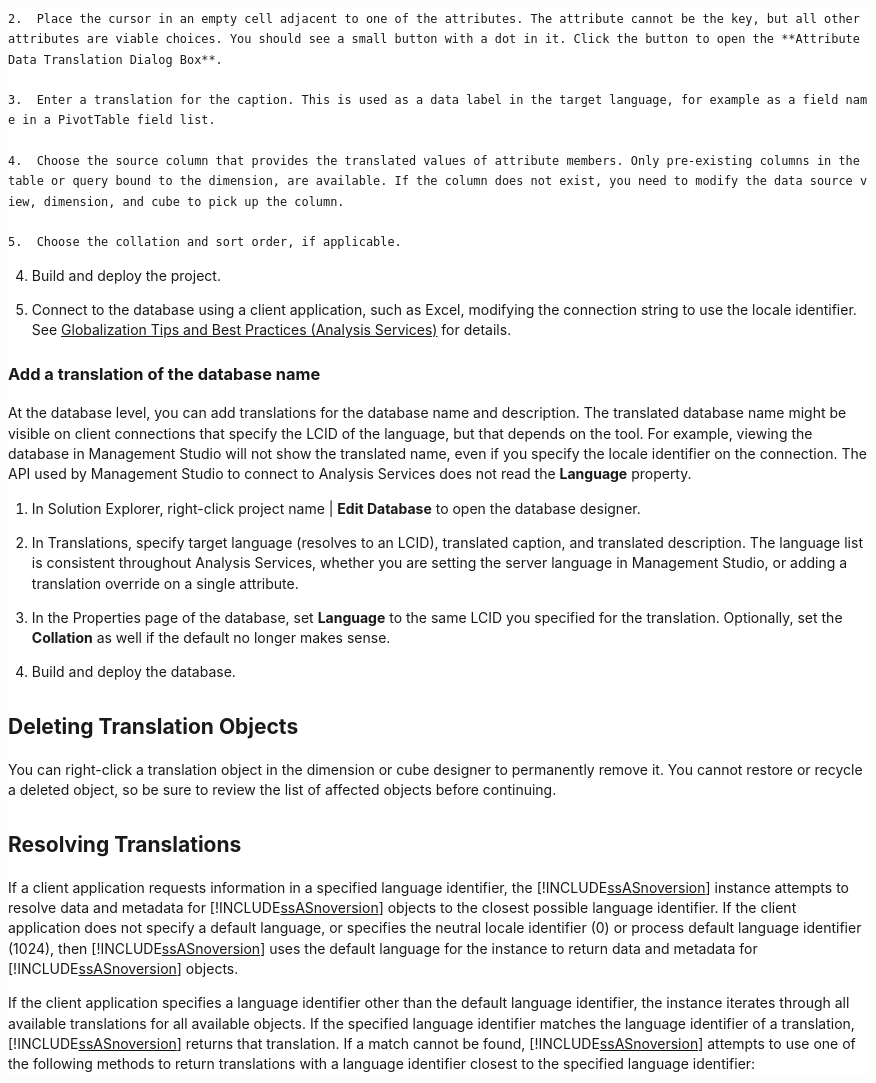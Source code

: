     2.  Place the cursor in an empty cell adjacent to one of the attributes. The attribute cannot be the key, but all other attributes are viable choices. You should see a small button with a dot in it. Click the button to open the **Attribute Data Translation Dialog Box**.  
  
    3.  Enter a translation for the caption. This is used as a data label in the target language, for example as a field name in a PivotTable field list.  
  
    4.  Choose the source column that provides the translated values of attribute members. Only pre-existing columns in the table or query bound to the dimension, are available. If the column does not exist, you need to modify the data source view, dimension, and cube to pick up the column.  
  
    5.  Choose the collation and sort order, if applicable.  
  
4.  Build and deploy the project.  
  
5.  Connect to the database using a client application, such as Excel, modifying the connection string to use the locale identifier. See [Globalization Tips and Best Practices &#40;Analysis Services&#41;](../../analysis-services/globalization-tips-and-best-practices-analysis-services.md) for details.  
  
### Add a translation of the database name  
 At the database level, you can add translations for the database name and description. The translated database name might be visible on client connections that specify the LCID of the language, but that depends on the tool. For example, viewing the database in Management Studio will not show the translated name, even if you specify the locale identifier on the connection. The API used by Management Studio to connect to Analysis Services does not read the **Language** property.  
  
1.  In Solution Explorer, right-click project name | **Edit Database** to open the database designer.  
  
2.  In Translations, specify target language (resolves to an LCID), translated caption, and translated description. The language list is consistent throughout Analysis Services, whether you are setting the server language in Management Studio, or adding a translation override on a single attribute.  
  
3.  In the Properties page of the database, set **Language** to the same LCID you specified for the translation. Optionally, set the **Collation** as well if the default no longer makes sense.  
  
4.  Build and deploy the database.  
  
## Deleting Translation Objects  
 You can right-click a translation object in the dimension or cube designer to permanently remove it. You cannot restore or recycle a deleted object, so be sure to review the list of affected objects before continuing.  
  
## Resolving Translations  
 If a client application requests information in a specified language identifier, the [!INCLUDE[ssASnoversion](../includes/ssasnoversion-md.md)] instance attempts to resolve data and metadata for [!INCLUDE[ssASnoversion](../includes/ssasnoversion-md.md)] objects to the closest possible language identifier. If the client application does not specify a default language, or specifies the neutral locale identifier (0) or process default language identifier (1024), then [!INCLUDE[ssASnoversion](../includes/ssasnoversion-md.md)] uses the default language for the instance to return data and metadata for [!INCLUDE[ssASnoversion](../includes/ssasnoversion-md.md)] objects.  
  
 If the client application specifies a language identifier other than the default language identifier, the instance iterates through all available translations for all available objects. If the specified language identifier matches the language identifier of a translation, [!INCLUDE[ssASnoversion](../includes/ssasnoversion-md.md)] returns that translation. If a match cannot be found, [!INCLUDE[ssASnoversion](../includes/ssasnoversion-md.md)] attempts to use one of the following methods to return translations with a language identifier closest to the specified language identifier:  
  